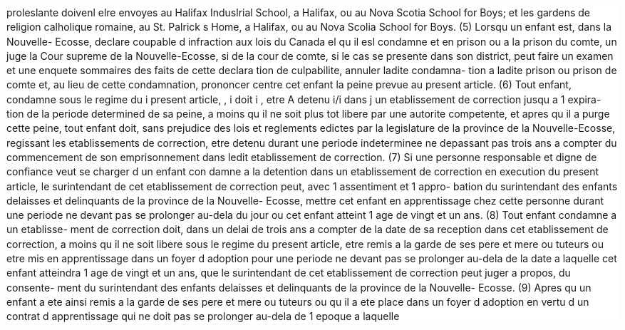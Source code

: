 proleslante doivenl elre envoyes au Halifax
Induslrial School, a Halifax, ou au Nova
Scotia School for Boys; et les gardens de
religion calholique romaine, au St. Palrick s
Home, a Halifax, ou au Nova Scolia School
for Boys.
(5) Lorsqu un enfant est, dans la Nouvelle-
Ecosse, declare coupable d infraction aux lois
du Canada el qu il esl condamne et
en prison ou a la prison du comte, un juge
la Cour supreme de la Nouvelle-Ecosse, si
de la cour de comte, si le cas se presente dans
son district, peut faire un examen et une
enquete sommaires des faits de cette declara
tion de culpabilite, annuler ladite condamna-
tion a ladite prison ou prison de comte et, au
lieu de cette condamnation, prononcer centre
cet enfant la peine prevue au present article.
(6) Tout enfant, condamne sous le regime
du i present article, , i doit i , etre A detenu i/i dans j un
etablissement de correction jusqu a 1 expira-
tion de la periode determined de sa peine, a
moins qu il ne soit plus tot libere par une
autorite competente, et apres qu il a purge
cette peine, tout enfant doit, sans prejudice
des lois et reglements edictes par la legislature
de la province de la Nouvelle-Ecosse, regissant
les etablissements de correction, etre detenu
durant une periode indeterminee ne depassant
pas trois ans a compter du commencement de
son emprisonnement dans ledit etablissement
de correction.
(7) Si une personne responsable et digne de
confiance veut se charger d un enfant con
damne a la detention dans un etablissement
de correction en execution du present article,
le surintendant de cet etablissement de
correction peut, avec 1 assentiment et 1 appro-
bation du surintendant des enfants delaisses
et delinquants de la province de la Nouvelle-
Ecosse, mettre cet enfant en apprentissage
chez cette personne durant une periode ne
devant pas se prolonger au-dela du jour ou
cet enfant atteint 1 age de vingt et un ans.
(8) Tout enfant condamne a un etablisse-
ment de correction doit, dans un delai de trois
ans a compter de la date de sa reception dans
cet etablissement de correction, a moins qu il
ne soit libere sous le regime du present article,
etre remis a la garde de ses pere et mere ou
tuteurs ou etre mis en apprentissage dans un
foyer d adoption pour une periode ne devant
pas se prolonger au-dela de la date a laquelle
cet enfant atteindra 1 age de vingt et un ans,
que le surintendant de cet etablissement de
correction peut juger a propos, du consente-
ment du surintendant des enfants delaisses et
delinquants de la province de la Nouvelle-
Ecosse.
(9) Apres qu un enfant a ete ainsi remis a
la garde de ses pere et mere ou tuteurs ou
qu il a ete place dans un foyer d adoption en
vertu d un contrat d apprentissage qui ne doit
pas se prolonger au-dela de 1 epoque a laquelle